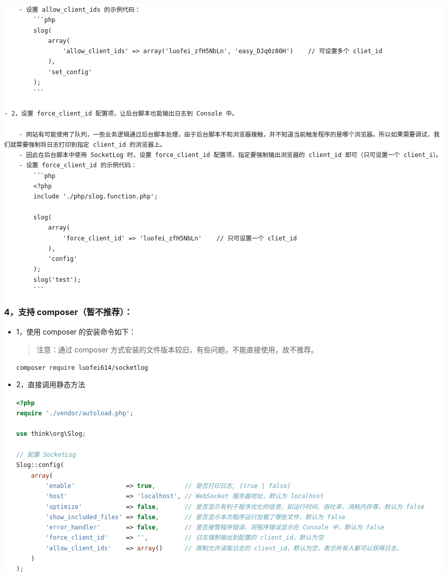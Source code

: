         - 设置 allow_client_ids 的示例代码：
            ```php
            slog(
                array(
                    'allow_client_ids' => array('luofei_zfH5NbLn', 'easy_DJq0z80H')    // 可设置多个 cliet_id
                ),
                'set_config'
            );
            ```

    - 2，设置 force_client_id 配置项，让后台脚本也能输出日志到 Console 中。

        - 网站有可能使用了队列，一些业务逻辑通过后台脚本处理，由于后台脚本不和浏览器接触，并不知道当前触发程序的是哪个浏览器。所以如果需要调试，我们就需要强制将日志打印到指定 client_id 的浏览器上。
        - 因此在后台脚本中使用 SocketLog 时，设置 force_client_id 配置项，指定要强制输出浏览器的 client_id 即可（只可设置一个 client_i）。
        - 设置 force_client_id 的示例代码：
            ```php
            <?php
            include './php/slog.function.php';

            slog(
                array(
                    'force_client_id' => 'luofei_zfH5NbLn'    // 只可设置一个 cliet_id
                ),
                'config'
            );
            slog('test');
            ```

### 4，支持 composer（暂不推荐）：

- 1，使用 composer 的安装命令如下：

    > 注意：通过 composer 方式安装的文件版本较旧，有些问题，不能直接使用，故不推荐。
    ```shell
    composer require luofei614/socketlog
    ```
- 2，直接调用静态方法
    ```php
    <?php
    require './vendor/autoload.php';

    use think\org\Slog;

    // 配置 SocketLog
    Slog::config(
        array(
            'enable'              => true,        // 是否打印日志, [true | false]
            'host'                => 'localhost', // WebSocket 服务器地址，默认为 localhost
            'optimize'            => false,       // 是否显示有利于程序优化的信息，如运行时间、吞吐率、消耗内存等，默认为 false
            'show_included_files' => false,       // 是否显示本次程序运行加载了哪些文件，默认为 false
            'error_handler'       => false,       // 是否接管程序错误，将程序错误显示在 Console 中，默认为 false
            'force_client_id'     => '',          // 日志强制输出到配置的 client_id，默认为空
            'allow_client_ids'    => array()      // 限制允许读取日志的 client_id，默认为空，表示所有人都可以获得日志。
        )
    );


[1]: https://github.com/luofei614/SocketLog/raw/master/screenshots/discuz.png
[2]: https://github.com/luofei614/SocketLog/raw/master/screenshots/socketlog.png
[3]: https://github.com/luofei614/SocketLog/raw/master/screenshots/sql.png
[4]: https://github.com/luofei614/SocketLog/raw/master/screenshots/onethink.png